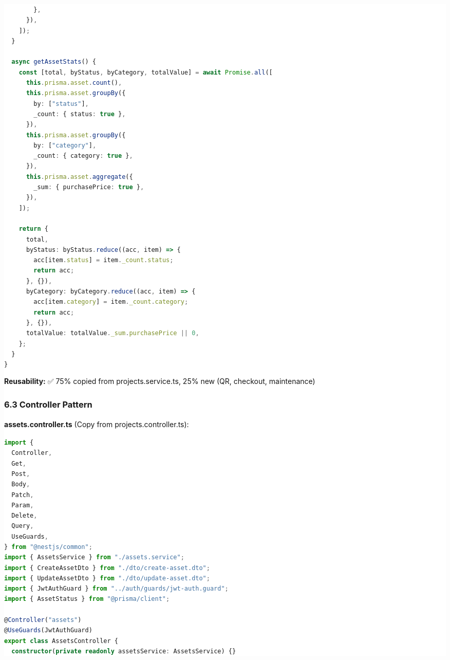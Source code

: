 ```typescript
        },
      }),
    ]);
  }

  async getAssetStats() {
    const [total, byStatus, byCategory, totalValue] = await Promise.all([
      this.prisma.asset.count(),
      this.prisma.asset.groupBy({
        by: ["status"],
        _count: { status: true },
      }),
      this.prisma.asset.groupBy({
        by: ["category"],
        _count: { category: true },
      }),
      this.prisma.asset.aggregate({
        _sum: { purchasePrice: true },
      }),
    ]);

    return {
      total,
      byStatus: byStatus.reduce((acc, item) => {
        acc[item.status] = item._count.status;
        return acc;
      }, {}),
      byCategory: byCategory.reduce((acc, item) => {
        acc[item.category] = item._count.category;
        return acc;
      }, {}),
      totalValue: totalValue._sum.purchasePrice || 0,
    };
  }
}
```

**Reusability:** ✅ 75% copied from projects.service.ts, 25% new (QR, checkout, maintenance)

### 6.3 Controller Pattern

**assets.controller.ts** (Copy from projects.controller.ts):
```typescript
import {
  Controller,
  Get,
  Post,
  Body,
  Patch,
  Param,
  Delete,
  Query,
  UseGuards,
} from "@nestjs/common";
import { AssetsService } from "./assets.service";
import { CreateAssetDto } from "./dto/create-asset.dto";
import { UpdateAssetDto } from "./dto/update-asset.dto";
import { JwtAuthGuard } from "../auth/guards/jwt-auth.guard";
import { AssetStatus } from "@prisma/client";

@Controller("assets")
@UseGuards(JwtAuthGuard)
export class AssetsController {
  constructor(private readonly assetsService: AssetsService) {}
```